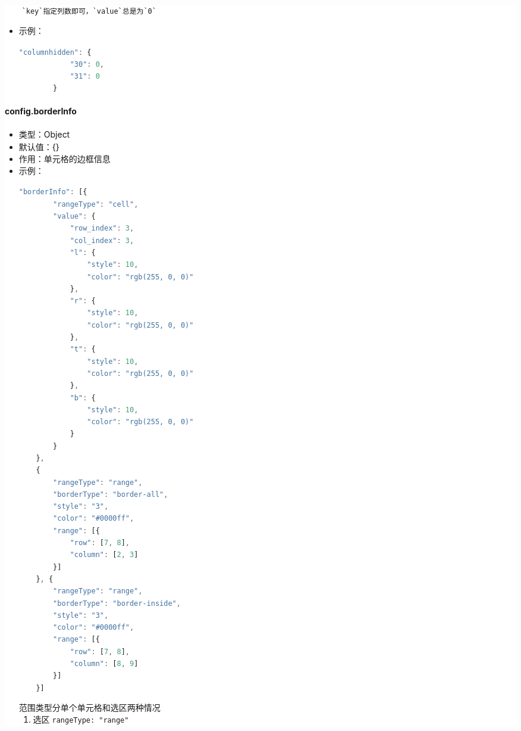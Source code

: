         `key`指定列数即可，`value`总是为`0`
- 示例：
    ```js
    "columnhidden": {
                "30": 0,
                "31": 0
            }
    ```

#### config.borderInfo
- 类型：Object
- 默认值：{}
- 作用：单元格的边框信息
- 示例：
    ```js
    "borderInfo": [{
            "rangeType": "cell",
            "value": {
                "row_index": 3,
                "col_index": 3,
                "l": {
                    "style": 10,
                    "color": "rgb(255, 0, 0)"
                },
                "r": {
                    "style": 10,
                    "color": "rgb(255, 0, 0)"
                },
                "t": {
                    "style": 10,
                    "color": "rgb(255, 0, 0)"
                },
                "b": {
                    "style": 10,
                    "color": "rgb(255, 0, 0)"
                }
            }
        },
        {
            "rangeType": "range",
            "borderType": "border-all",
            "style": "3",
            "color": "#0000ff",
            "range": [{
                "row": [7, 8],
                "column": [2, 3]
            }]
        }, {
            "rangeType": "range",
            "borderType": "border-inside",
            "style": "3",
            "color": "#0000ff",
            "range": [{
                "row": [7, 8],
                "column": [8, 9]
            }]
        }]
    ```
    范围类型分单个单元格和选区两种情况
    1. 选区 `rangeType: "range"`
